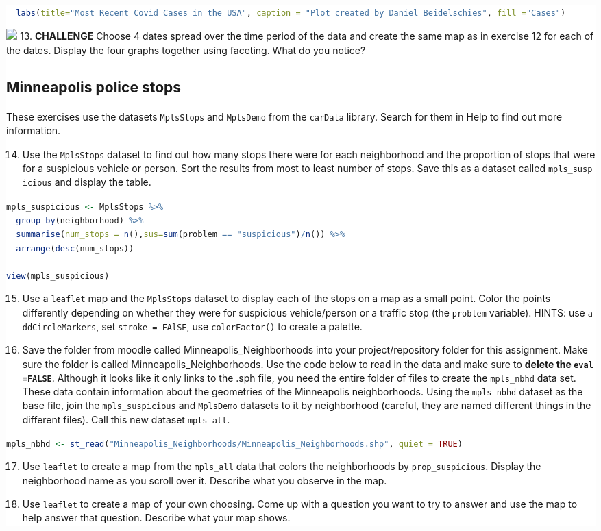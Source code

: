 ```r
  labs(title="Most Recent Covid Cases in the USA", caption = "Plot created by Daniel Beidelschies", fill ="Cases")
```

![](04_exercises_files/figure-html/unnamed-chunk-12-1.png)
  13. **CHALLENGE** Choose 4 dates spread over the time period of the data and create the same map as in exercise 12 for each of the dates. Display the four graphs together using faceting. What do you notice?
  
## Minneapolis police stops

These exercises use the datasets `MplsStops` and `MplsDemo` from the `carData` library. Search for them in Help to find out more information.

  14. Use the `MplsStops` dataset to find out how many stops there were for each neighborhood and the proportion of stops that were for a suspicious vehicle or person. Sort the results from most to least number of stops. Save this as a dataset called `mpls_suspicious` and display the table.  
  

```r
mpls_suspicious <- MplsStops %>% 
  group_by(neighborhood) %>% 
  summarise(num_stops = n(),sus=sum(problem == "suspicious")/n()) %>% 
  arrange(desc(num_stops))
  
view(mpls_suspicious) 
```
  
  15. Use a `leaflet` map and the `MplsStops` dataset to display each of the stops on a map as a small point. Color the points differently depending on whether they were for suspicious vehicle/person or a traffic stop (the `problem` variable). HINTS: use `addCircleMarkers`, set `stroke = FAlSE`, use `colorFactor()` to create a palette.  
  


  16. Save the folder from moodle called Minneapolis_Neighborhoods into your project/repository folder for this assignment. Make sure the folder is called Minneapolis_Neighborhoods. Use the code below to read in the data and make sure to **delete the `eval=FALSE`**. Although it looks like it only links to the .sph file, you need the entire folder of files to create the `mpls_nbhd` data set. These data contain information about the geometries of the Minneapolis neighborhoods. Using the `mpls_nbhd` dataset as the base file, join the `mpls_suspicious` and `MplsDemo` datasets to it by neighborhood (careful, they are named different things in the different files). Call this new dataset `mpls_all`.


```r
mpls_nbhd <- st_read("Minneapolis_Neighborhoods/Minneapolis_Neighborhoods.shp", quiet = TRUE)
```

  17. Use `leaflet` to create a map from the `mpls_all` data  that colors the neighborhoods by `prop_suspicious`. Display the neighborhood name as you scroll over it. Describe what you observe in the map.
  

  
  18. Use `leaflet` to create a map of your own choosing. Come up with a question you want to try to answer and use the map to help answer that question. Describe what your map shows. 
